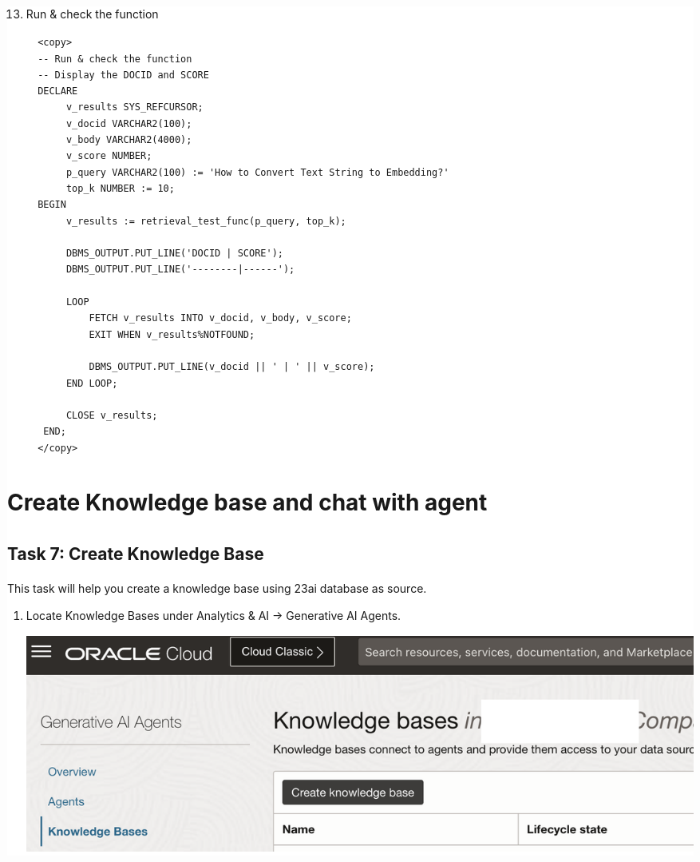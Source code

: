 13. Run & check the function

     ```text
       <copy>
       -- Run & check the function
       -- Display the DOCID and SCORE
       DECLARE
            v_results SYS_REFCURSOR;
            v_docid VARCHAR2(100);
            v_body VARCHAR2(4000);
            v_score NUMBER;
            p_query VARCHAR2(100) := 'How to Convert Text String to Embedding?'
            top_k NUMBER := 10;
       BEGIN
            v_results := retrieval_test_func(p_query, top_k);

            DBMS_OUTPUT.PUT_LINE('DOCID | SCORE');
            DBMS_OUTPUT.PUT_LINE('--------|------');

            LOOP
                FETCH v_results INTO v_docid, v_body, v_score;
                EXIT WHEN v_results%NOTFOUND;

                DBMS_OUTPUT.PUT_LINE(v_docid || ' | ' || v_score);
            END LOOP;

            CLOSE v_results;
        END;
       </copy>
    ```

# Create Knowledge base and chat with agent

## Task 7: Create Knowledge Base

This task will help you create a knowledge base using 23ai database as source.

1. Locate Knowledge Bases under Analytics & AI -> Generative AI Agents.

    ![KB Navigation](images/locate_kb.png)
